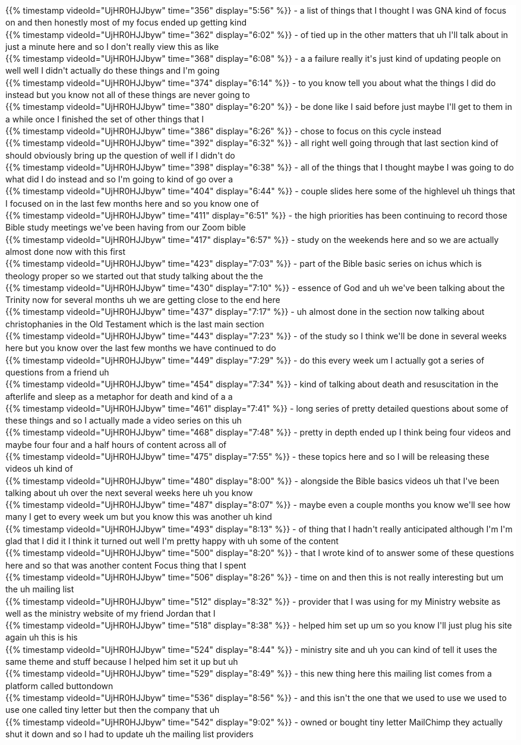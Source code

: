 {{% timestamp videoId="UjHR0HJJbyw" time="356" display="5:56" %}} - a list of things that I thought I was GNA kind of focus on and then honestly most of my focus ended up getting kind  
{{% timestamp videoId="UjHR0HJJbyw" time="362" display="6:02" %}} - of tied up in the other matters that uh I'll talk about in just a minute here and so I don't really view this as like  
{{% timestamp videoId="UjHR0HJJbyw" time="368" display="6:08" %}} - a a failure really it's just kind of updating people on well well I didn't actually do these things and I'm going  
{{% timestamp videoId="UjHR0HJJbyw" time="374" display="6:14" %}} - to you know tell you about what the things I did do instead but you know not all of these things are never going to  
{{% timestamp videoId="UjHR0HJJbyw" time="380" display="6:20" %}} - be done like I said before just maybe I'll get to them in a while once I finished the set of other things that I  
{{% timestamp videoId="UjHR0HJJbyw" time="386" display="6:26" %}} - chose to focus on this cycle instead  
{{% timestamp videoId="UjHR0HJJbyw" time="392" display="6:32" %}} - all right well going through that last section kind of should obviously bring up the question of well if I didn't do  
{{% timestamp videoId="UjHR0HJJbyw" time="398" display="6:38" %}} - all of the things that I thought maybe I was going to do what did I do instead and so I'm going to kind of go over a  
{{% timestamp videoId="UjHR0HJJbyw" time="404" display="6:44" %}} - couple slides here some of the highlevel uh things that I focused on in the last few months here and so you know one of  
{{% timestamp videoId="UjHR0HJJbyw" time="411" display="6:51" %}} - the high priorities has been continuing to record those Bible study meetings we've been having from our Zoom bible  
{{% timestamp videoId="UjHR0HJJbyw" time="417" display="6:57" %}} - study on the weekends here and so we are actually almost done now with this first  
{{% timestamp videoId="UjHR0HJJbyw" time="423" display="7:03" %}} - part of the Bible basic series on ichus which is theology proper so we started out that study talking about the the  
{{% timestamp videoId="UjHR0HJJbyw" time="430" display="7:10" %}} - essence of God and uh we've been talking about the Trinity now for several months uh we are getting close to the end here  
{{% timestamp videoId="UjHR0HJJbyw" time="437" display="7:17" %}} - uh almost done in the section now talking about christophanies in the Old Testament which is the last main section  
{{% timestamp videoId="UjHR0HJJbyw" time="443" display="7:23" %}} - of the study so I think we'll be done in several weeks here but you know over the last few months we have continued to do  
{{% timestamp videoId="UjHR0HJJbyw" time="449" display="7:29" %}} - do this every week um I actually got a series of questions from a friend uh  
{{% timestamp videoId="UjHR0HJJbyw" time="454" display="7:34" %}} - kind of talking about death and resuscitation in the afterlife and sleep as a metaphor for death and kind of a a  
{{% timestamp videoId="UjHR0HJJbyw" time="461" display="7:41" %}} - long series of pretty detailed questions about some of these things and so I actually made a video series on this uh  
{{% timestamp videoId="UjHR0HJJbyw" time="468" display="7:48" %}} - pretty in depth ended up I think being four videos and maybe four four and a half hours of content across all of  
{{% timestamp videoId="UjHR0HJJbyw" time="475" display="7:55" %}} - these topics here and so I will be releasing these videos uh kind of  
{{% timestamp videoId="UjHR0HJJbyw" time="480" display="8:00" %}} - alongside the Bible basics videos uh that I've been talking about uh over the next several weeks here uh you know  
{{% timestamp videoId="UjHR0HJJbyw" time="487" display="8:07" %}} - maybe even a couple months you know we'll see how many I get to every week um but you know this was another uh kind  
{{% timestamp videoId="UjHR0HJJbyw" time="493" display="8:13" %}} - of thing that I hadn't really anticipated although I'm I'm glad that I did it I think it turned out well I'm pretty happy with uh some of the content  
{{% timestamp videoId="UjHR0HJJbyw" time="500" display="8:20" %}} - that I wrote kind of to answer some of these questions here and so that was another content Focus thing that I spent  
{{% timestamp videoId="UjHR0HJJbyw" time="506" display="8:26" %}} - time on and then this is not really interesting but um the uh mailing list  
{{% timestamp videoId="UjHR0HJJbyw" time="512" display="8:32" %}} - provider that I was using for my Ministry website as well as the ministry website of my friend Jordan that I  
{{% timestamp videoId="UjHR0HJJbyw" time="518" display="8:38" %}} - helped him set up um so you know I'll just plug his site again uh this is his  
{{% timestamp videoId="UjHR0HJJbyw" time="524" display="8:44" %}} - ministry site and uh you can kind of tell it uses the same theme and stuff because I helped him set it up but uh  
{{% timestamp videoId="UjHR0HJJbyw" time="529" display="8:49" %}} - this new thing here this mailing list comes from a platform called buttondown  
{{% timestamp videoId="UjHR0HJJbyw" time="536" display="8:56" %}} - and this isn't the one that we used to use we used to use one called tiny letter but then the company that uh  
{{% timestamp videoId="UjHR0HJJbyw" time="542" display="9:02" %}} - owned or bought tiny letter MailChimp they actually shut it down and so I had to update uh the mailing list providers  